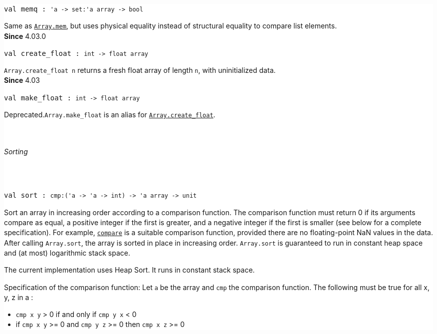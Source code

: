 <pre><span id="VALmemq"><span class="keyword">val</span> memq</span> : <code class="type">'a -&gt; set:'a array -&gt; bool</code></pre><div class="info ">
Same as <a href="Array.html#VALmem"><code class="code"><span class="constructor">Array</span>.mem</code></a>, but uses physical equality instead of structural
   equality to compare list elements.<br>
<b>Since</b> 4.03.0<br>
</div>

<pre><span id="VALcreate_float"><span class="keyword">val</span> create_float</span> : <code class="type">int -&gt; float array</code></pre><div class="info ">
<code class="code"><span class="constructor">Array</span>.create_float&nbsp;n</code> returns a fresh float array of length <code class="code">n</code>,
    with uninitialized data.<br>
<b>Since</b> 4.03<br>
</div>

<pre><span id="VALmake_float"><span class="keyword">val</span> make_float</span> : <code class="type">int -&gt; float array</code></pre><div class="info ">
<span class="warning">Deprecated.</span><code class="code"><span class="constructor">Array</span>.make_float</code> is an alias for
    <a href="Array.html#VALcreate_float"><code class="code"><span class="constructor">Array</span>.create_float</code></a>.<br>
</div>
<br>
<h6 id="6_Sorting">Sorting</h6><br>

<pre><span id="VALsort"><span class="keyword">val</span> sort</span> : <code class="type">cmp:('a -&gt; 'a -&gt; int) -&gt; 'a array -&gt; unit</code></pre><div class="info ">
Sort an array in increasing order according to a comparison
   function.  The comparison function must return 0 if its arguments
   compare as equal, a positive integer if the first is greater,
   and a negative integer if the first is smaller (see below for a
   complete specification).  For example, <a href="Pervasives.html#VALcompare"><code class="code">compare</code></a> is
   a suitable comparison function, provided there are no floating-point
   NaN values in the data.  After calling <code class="code"><span class="constructor">Array</span>.sort</code>, the
   array is sorted in place in increasing order.
   <code class="code"><span class="constructor">Array</span>.sort</code> is guaranteed to run in constant heap space
   and (at most) logarithmic stack space.
<p>

   The current implementation uses Heap Sort.  It runs in constant
   stack space.
</p><p>

   Specification of the comparison function:
   Let <code class="code">a</code> be the array and <code class="code">cmp</code> the comparison function.  The following
   must be true for all x, y, z in a :</p><ul>
<li>  <code class="code">cmp&nbsp;x&nbsp;y</code> &gt; 0 if and only if <code class="code">cmp&nbsp;y&nbsp;x</code> &lt; 0</li>
<li>  if <code class="code">cmp&nbsp;x&nbsp;y</code> &gt;= 0 and <code class="code">cmp&nbsp;y&nbsp;z</code> &gt;= 0 then <code class="code">cmp&nbsp;x&nbsp;z</code> &gt;= 0</li>
</ul>
